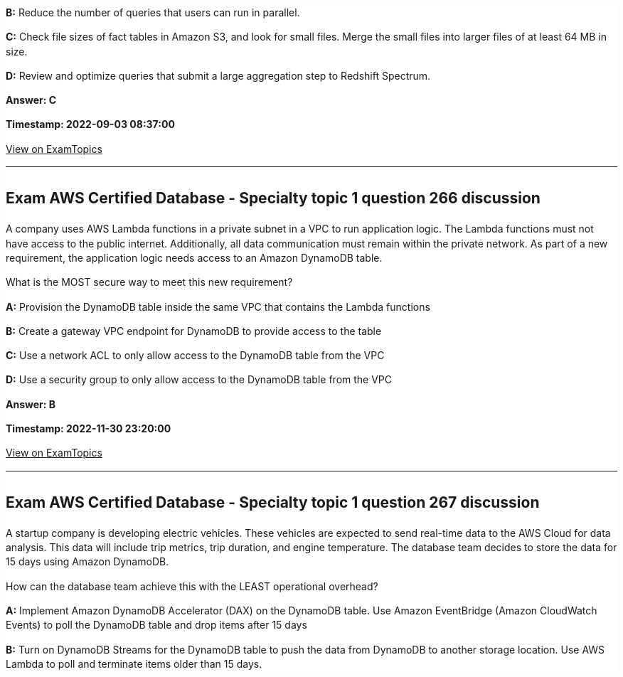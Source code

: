 **B:** Reduce the number of queries that users can run in parallel.

**C:** Check file sizes of fact tables in Amazon S3, and look for small files. Merge the small files into larger files of at least 64 MB in size.

**D:** Review and optimize queries that submit a large aggregation step to Redshift Spectrum.



**Answer: C**

**Timestamp: 2022-09-03 08:37:00**

[View on ExamTopics](https://www.examtopics.com/discussions/amazon/view/79693-exam-aws-certified-database-specialty-topic-1-question-193/)

----------------------------------------

## Exam AWS Certified Database - Specialty topic 1 question 266 discussion

A company uses AWS Lambda functions in a private subnet in a VPC to run application logic. The Lambda functions must not have access to the public internet. Additionally, all data communication must remain within the private network. As part of a new requirement, the application logic needs access to an Amazon DynamoDB table.

What is the MOST secure way to meet this new requirement?

**A:** Provision the DynamoDB table inside the same VPC that contains the Lambda functions

**B:** Create a gateway VPC endpoint for DynamoDB to provide access to the table

**C:** Use a network ACL to only allow access to the DynamoDB table from the VPC

**D:** Use a security group to only allow access to the DynamoDB table from the VPC



**Answer: B**

**Timestamp: 2022-11-30 23:20:00**

[View on ExamTopics](https://www.examtopics.com/discussions/amazon/view/89463-exam-aws-certified-database-specialty-topic-1-question-266/)

----------------------------------------

## Exam AWS Certified Database - Specialty topic 1 question 267 discussion

A startup company is developing electric vehicles. These vehicles are expected to send real-time data to the AWS Cloud for data analysis. This data will include trip metrics, trip duration, and engine temperature. The database team decides to store the data for 15 days using Amazon DynamoDB.

How can the database team achieve this with the LEAST operational overhead?

**A:** Implement Amazon DynamoDB Accelerator (DAX) on the DynamoDB table. Use Amazon EventBridge (Amazon CloudWatch Events) to poll the DynamoDB table and drop items after 15 days

**B:** Turn on DynamoDB Streams for the DynamoDB table to push the data from DynamoDB to another storage location. Use AWS Lambda to poll and terminate items older than 15 days.
